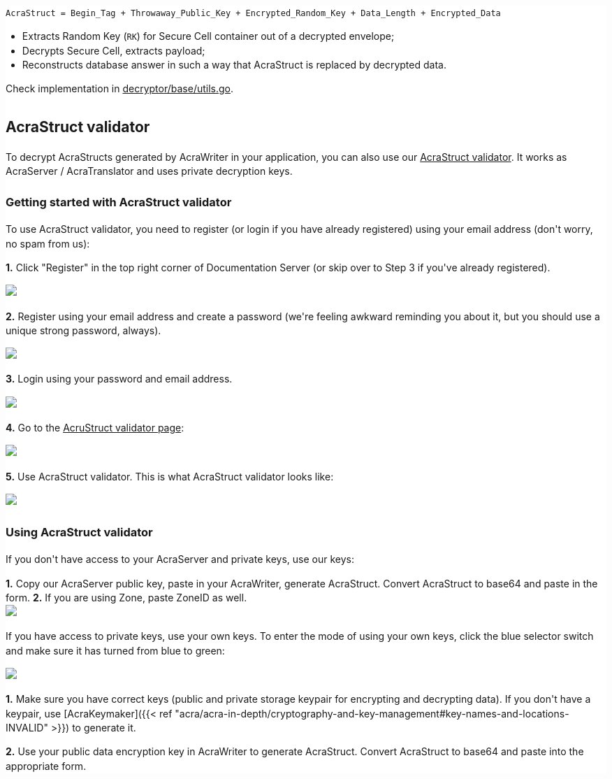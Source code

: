```AcraStruct = Begin_Tag + Throwaway_Public_Key + Encrypted_Random_Key + Data_Length + Encrypted_Data```
- Extracts Random Key (`RK`) for Secure Cell container out of a decrypted envelope;
- Decrypts Secure Cell, extracts payload;
- Reconstructs database answer in such a way that AcraStruct is replaced by decrypted data.

Check implementation in [decryptor/base/utils.go](https://github.com/cossacklabs/acra/blob/master/decryptor/base/utils.go#L29).

## AcraStruct validator

To decrypt AcraStructs generated by AcraWriter in your application, you can also use our [AcraStruct validator](/simulator/acra/). It works as AcraServer / AcraTranslator and uses private decryption keys.

### Getting started with AcraStruct validator

To use AcraStruct validator, you need to register (or login if you have already registered) using your email address (don't worry, no spam from us):

**1.** Click "Register" in the top right corner of Documentation Server (or skip over to Step 3 if you've already registered).

![](https://docs.cossacklabs.com/files/wiki/Cossack-Labs-Themis-Interactive-Simulator-Login.png)

**2.** Register using your email address and create a password (we're feeling awkward reminding you about it, but you should use a unique strong password, always).

![](https://docs.cossacklabs.com/files/wiki/Cossack-Labs-Themis-Interactive-Simulator-Register.png)

**3.** Login using your password and email address.

![](https://docs.cossacklabs.com/files/wiki/Cossack-Labs-Themis-Interactive-Simulator-Login-Screen.png)

**4.** Go to the [AcruStruct validator page](/simulator/acra/):

![](https://docs.cossacklabs.com/files/wiki/AcrastructValidator-link.png)

**5.** Use AcraStruct validator. This is what AcraStruct validator looks like:

![](https://docs.cossacklabs.com/files/wiki/AcrastructValidator-main-screen.png)

### Using AcraStruct validator

If you don't have access to your AcraServer and private keys, use our keys:

**1.** Copy our AcraServer public key, paste in your AcraWriter, generate AcraStruct. Convert AcraStruct to base64 and paste in the form.
**2.** If you are using Zone, paste ZoneID as well.  
![](https://docs.cossacklabs.com/files/wiki/Acrastruct-validator-our-keys.png)

If you have access to private keys, use your own keys. To enter the mode of using your own keys, click the blue selector switch and make sure it has turned from blue to green:

![](https://docs.cossacklabs.com/files/wiki/Acrastruct-validator-own-keys.png)

**1.** Make sure you have correct keys (public and private storage keypair for encrypting and decrypting data). If you don't have a keypair, use [AcraKeymaker]({{< ref "acra/acra-in-depth/cryptography-and-key-management#key-names-and-locations-INVALID" >}}) to generate it.

**2.** Use your public data encryption key in AcraWriter to generate AcraStruct. Convert AcraStruct to base64 and paste into the appropriate form.

```